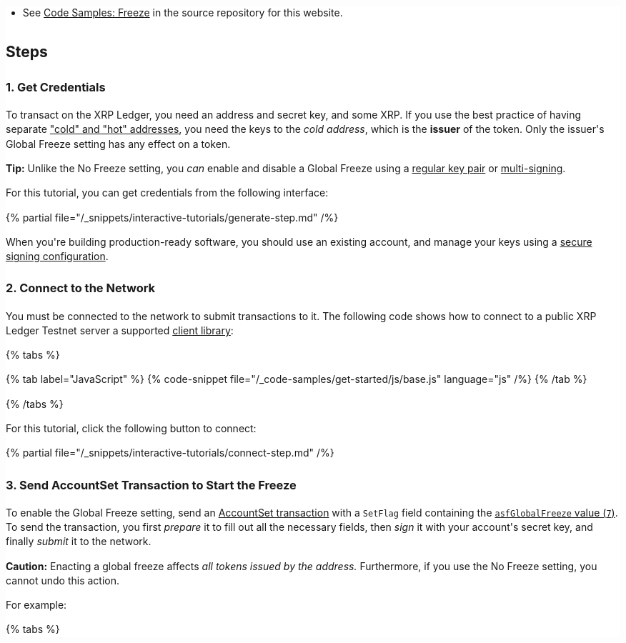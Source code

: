 - See [Code Samples: Freeze](https://github.com/XRPLF/xrpl-dev-portal/tree/master/content/_code-samples/freeze/) in the source repository for this website.

## Steps

### 1. Get Credentials

To transact on the XRP Ledger, you need an address and secret key, and some XRP. If you use the best practice of having separate ["cold" and "hot" addresses](../../concepts/accounts/account-types.md), you need the keys to the _cold address_, which is the **issuer** of the token. Only the issuer's Global Freeze setting has any effect on a token.

**Tip:** Unlike the No Freeze setting, you _can_ enable and disable a Global Freeze using a [regular key pair](../../concepts/accounts/cryptographic-keys.md) or [multi-signing](../../concepts/accounts/multi-signing.md).

For this tutorial, you can get credentials from the following interface:

{% partial file="/_snippets/interactive-tutorials/generate-step.md" /%}

When you're building production-ready software, you should use an existing account, and manage your keys using a [secure signing configuration](../../concepts/transactions/secure-signing.md).


### 2. Connect to the Network

You must be connected to the network to submit transactions to it. The following code shows how to connect to a public XRP Ledger Testnet server a supported [client library](../../references/client-libraries.md):

{% tabs %}

{% tab label="JavaScript" %}
{% code-snippet file="/_code-samples/get-started/js/base.js" language="js" /%}
{% /tab %}

{% /tabs %}

For this tutorial, click the following button to connect:

{% partial file="/_snippets/interactive-tutorials/connect-step.md" /%}


### 3. Send AccountSet Transaction to Start the Freeze

To enable the Global Freeze setting, send an [AccountSet transaction](../../references/protocol/transactions/types/accountset.md) with a `SetFlag` field containing the [`asfGlobalFreeze` value (`7`)](../../references/protocol/transactions/types/accountset.md#accountset-flags). To send the transaction, you first _prepare_ it to fill out all the necessary fields, then _sign_ it with your account's secret key, and finally _submit_ it to the network.

**Caution:** Enacting a global freeze affects _all tokens issued by the address._ Furthermore, if you use the No Freeze setting, you cannot undo this action.

For example:

{% tabs %}
